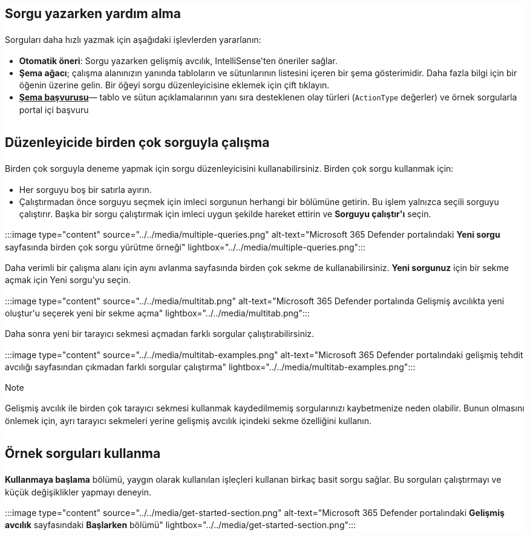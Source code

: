 ## <a name="get-help-as-you-write-queries"></a>Sorgu yazarken yardım alma

Sorguları daha hızlı yazmak için aşağıdaki işlevlerden yararlanın:
- **Otomatik öneri**: Sorgu yazarken gelişmiş avcılık, IntelliSense'ten öneriler sağlar. 
- **Şema ağacı**; çalışma alanınızın yanında tabloların ve sütunlarının listesini içeren bir şema gösterimidir. Daha fazla bilgi için bir öğenin üzerine gelin. Bir öğeyi sorgu düzenleyicisine eklemek için çift tıklayın.
- **[Şema başvurusu](advanced-hunting-schema-tables.md#get-schema-information-in-the-security-center)**— tablo ve sütun açıklamalarının yanı sıra desteklenen olay türleri (`ActionType` değerler) ve örnek sorgularla portal içi başvuru

## <a name="work-with-multiple-queries-in-the-editor"></a>Düzenleyicide birden çok sorguyla çalışma

Birden çok sorguyla deneme yapmak için sorgu düzenleyicisini kullanabilirsiniz. Birden çok sorgu kullanmak için:

- Her sorguyu boş bir satırla ayırın.
- Çalıştırmadan önce sorguyu seçmek için imleci sorgunun herhangi bir bölümüne getirin. Bu işlem yalnızca seçili sorguyu çalıştırır. Başka bir sorgu çalıştırmak için imleci uygun şekilde hareket ettirin ve **Sorguyu çalıştır'ı** seçin.

:::image type="content" source="../../media/multiple-queries.png" alt-text="Microsoft 365 Defender portalındaki **Yeni sorgu** sayfasında birden çok sorgu yürütme örneği" lightbox="../../media/multiple-queries.png":::

Daha verimli bir çalışma alanı için aynı avlanma sayfasında birden çok sekme de kullanabilirsiniz. **Yeni sorgunuz** için bir sekme açmak için Yeni sorgu'yu seçin.

:::image type="content" source="../../media/multitab.png" alt-text="Microsoft 365 Defender portalında Gelişmiş avcılıkta yeni oluştur'u seçerek yeni bir sekme açma" lightbox="../../media/multitab.png":::

Daha sonra yeni bir tarayıcı sekmesi açmadan farklı sorgular çalıştırabilirsiniz. 

:::image type="content" source="../../media/multitab-examples.png" alt-text="Microsoft 365 Defender portalındaki gelişmiş tehdit avcılığı sayfasından çıkmadan farklı sorgular çalıştırma" lightbox="../../media/multitab-examples.png":::

>[!NOTE] 
> Gelişmiş avcılık ile birden çok tarayıcı sekmesi kullanmak kaydedilmemiş sorgularınızı kaybetmenize neden olabilir. Bunun olmasını önlemek için, ayrı tarayıcı sekmeleri yerine gelişmiş avcılık içindeki sekme özelliğini kullanın.

## <a name="use-sample-queries"></a>Örnek sorguları kullanma

**Kullanmaya başlama** bölümü, yaygın olarak kullanılan işleçleri kullanan birkaç basit sorgu sağlar. Bu sorguları çalıştırmayı ve küçük değişiklikler yapmayı deneyin.

:::image type="content" source="../../media/get-started-section.png" alt-text="Microsoft 365 Defender portalındaki **Gelişmiş avcılık** sayfasındaki **Başlarken** bölümü" lightbox="../../media/get-started-section.png":::
